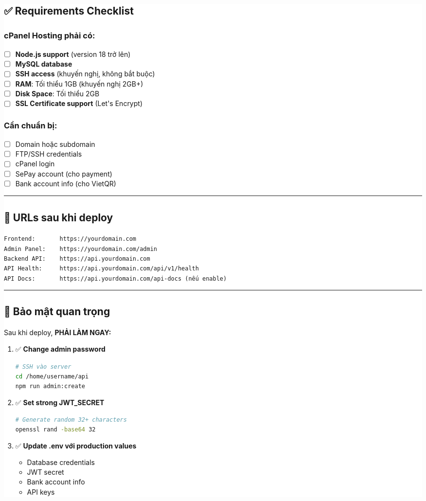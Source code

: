 
## ✅ Requirements Checklist

### cPanel Hosting phải có:
- [ ] **Node.js support** (version 18 trở lên)
- [ ] **MySQL database**
- [ ] **SSH access** (khuyến nghị, không bắt buộc)
- [ ] **RAM**: Tối thiểu 1GB (khuyến nghị 2GB+)
- [ ] **Disk Space**: Tối thiểu 2GB
- [ ] **SSL Certificate support** (Let's Encrypt)

### Cần chuẩn bị:
- [ ] Domain hoặc subdomain
- [ ] FTP/SSH credentials
- [ ] cPanel login
- [ ] SePay account (cho payment)
- [ ] Bank account info (cho VietQR)

---

## 🎯 URLs sau khi deploy

```
Frontend:       https://yourdomain.com
Admin Panel:    https://yourdomain.com/admin
Backend API:    https://api.yourdomain.com
API Health:     https://api.yourdomain.com/api/v1/health
API Docs:       https://api.yourdomain.com/api-docs (nếu enable)
```

---

## 🔐 Bảo mật quan trọng

Sau khi deploy, **PHẢI LÀM NGAY:**

1. ✅ **Change admin password**
   ```bash
   # SSH vào server
   cd /home/username/api
   npm run admin:create
   ```

2. ✅ **Set strong JWT_SECRET**
   ```bash
   # Generate random 32+ characters
   openssl rand -base64 32
   ```

3. ✅ **Update .env với production values**
   - Database credentials
   - JWT secret
   - Bank account info
   - API keys

